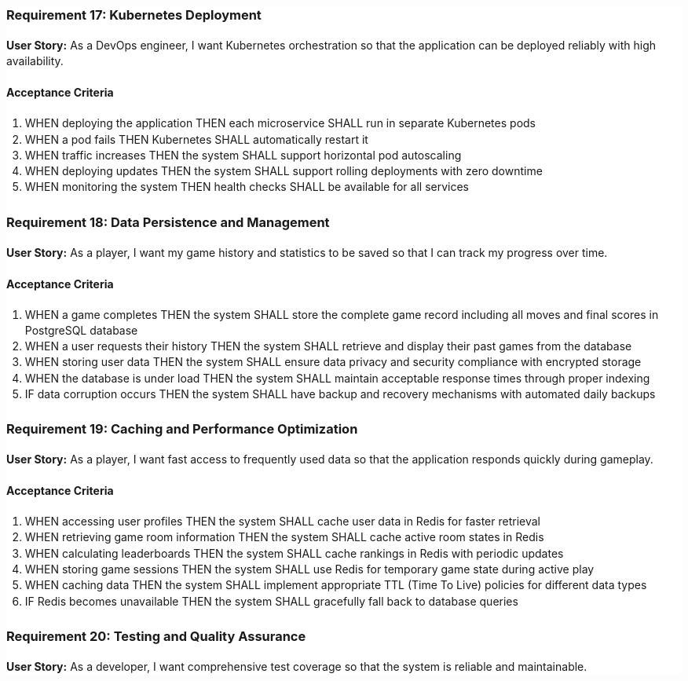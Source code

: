 ### Requirement 17: Kubernetes Deployment

**User Story:** As a DevOps engineer, I want Kubernetes orchestration so that the application can be deployed reliably with high availability.

#### Acceptance Criteria

1. WHEN deploying the application THEN each microservice SHALL run in separate Kubernetes pods
2. WHEN a pod fails THEN Kubernetes SHALL automatically restart it
3. WHEN traffic increases THEN the system SHALL support horizontal pod autoscaling
4. WHEN deploying updates THEN the system SHALL support rolling deployments with zero downtime
5. WHEN monitoring the system THEN health checks SHALL be available for all services

### Requirement 18: Data Persistence and Management

**User Story:** As a player, I want my game history and statistics to be saved so that I can track my progress over time.

#### Acceptance Criteria

1. WHEN a game completes THEN the system SHALL store the complete game record including all moves and final scores in PostgreSQL database
2. WHEN a user requests their history THEN the system SHALL retrieve and display their past games from the database
3. WHEN storing user data THEN the system SHALL ensure data privacy and security compliance with encrypted storage
4. WHEN the database is under load THEN the system SHALL maintain acceptable response times through proper indexing
5. IF data corruption occurs THEN the system SHALL have backup and recovery mechanisms with automated daily backups

### Requirement 19: Caching and Performance Optimization

**User Story:** As a player, I want fast access to frequently used data so that the application responds quickly during gameplay.

#### Acceptance Criteria

1. WHEN accessing user profiles THEN the system SHALL cache user data in Redis for faster retrieval
2. WHEN retrieving game room information THEN the system SHALL cache active room states in Redis
3. WHEN calculating leaderboards THEN the system SHALL cache rankings in Redis with periodic updates
4. WHEN storing game sessions THEN the system SHALL use Redis for temporary game state during active play
5. WHEN caching data THEN the system SHALL implement appropriate TTL (Time To Live) policies for different data types
6. IF Redis becomes unavailable THEN the system SHALL gracefully fall back to database queries

### Requirement 20: Testing and Quality Assurance

**User Story:** As a developer, I want comprehensive test coverage so that the system is reliable and maintainable.
